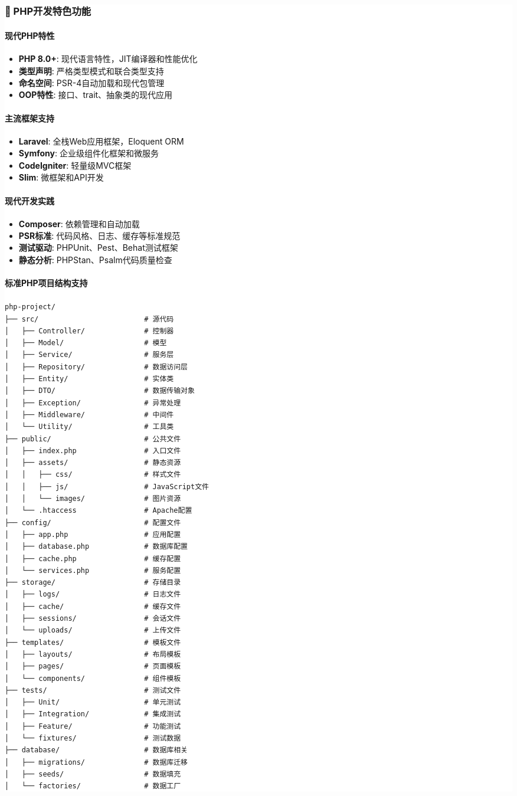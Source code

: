 ### **🐘 PHP开发特色功能**

#### **现代PHP特性**
- **PHP 8.0+**: 现代语言特性，JIT编译器和性能优化
- **类型声明**: 严格类型模式和联合类型支持
- **命名空间**: PSR-4自动加载和现代包管理
- **OOP特性**: 接口、trait、抽象类的现代应用

#### **主流框架支持**
- **Laravel**: 全栈Web应用框架，Eloquent ORM
- **Symfony**: 企业级组件化框架和微服务
- **CodeIgniter**: 轻量级MVC框架
- **Slim**: 微框架和API开发

#### **现代开发实践**
- **Composer**: 依赖管理和自动加载
- **PSR标准**: 代码风格、日志、缓存等标准规范
- **测试驱动**: PHPUnit、Pest、Behat测试框架
- **静态分析**: PHPStan、Psalm代码质量检查

#### **标准PHP项目结构支持**
```
php-project/
├── src/                         # 源代码
│   ├── Controller/              # 控制器
│   ├── Model/                   # 模型
│   ├── Service/                 # 服务层
│   ├── Repository/              # 数据访问层
│   ├── Entity/                  # 实体类
│   ├── DTO/                     # 数据传输对象
│   ├── Exception/               # 异常处理
│   ├── Middleware/              # 中间件
│   └── Utility/                 # 工具类
├── public/                      # 公共文件
│   ├── index.php                # 入口文件
│   ├── assets/                  # 静态资源
│   │   ├── css/                 # 样式文件
│   │   ├── js/                  # JavaScript文件
│   │   └── images/              # 图片资源
│   └── .htaccess                # Apache配置
├── config/                      # 配置文件
│   ├── app.php                  # 应用配置
│   ├── database.php             # 数据库配置
│   ├── cache.php                # 缓存配置
│   └── services.php             # 服务配置
├── storage/                     # 存储目录
│   ├── logs/                    # 日志文件
│   ├── cache/                   # 缓存文件
│   ├── sessions/                # 会话文件
│   └── uploads/                 # 上传文件
├── templates/                   # 模板文件
│   ├── layouts/                 # 布局模板
│   ├── pages/                   # 页面模板
│   └── components/              # 组件模板
├── tests/                       # 测试文件
│   ├── Unit/                    # 单元测试
│   ├── Integration/             # 集成测试
│   ├── Feature/                 # 功能测试
│   └── fixtures/                # 测试数据
├── database/                    # 数据库相关
│   ├── migrations/              # 数据库迁移
│   ├── seeds/                   # 数据填充
│   └── factories/               # 数据工厂
```